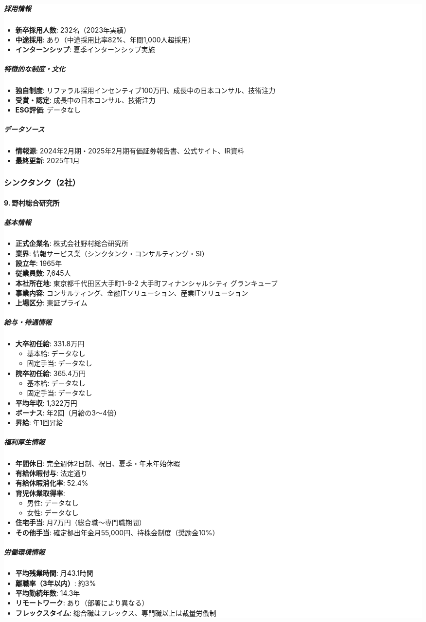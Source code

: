 ##### 採用情報
- **新卒採用人数**: 232名（2023年実績）
- **中途採用**: あり（中途採用比率82%、年間1,000人超採用）
- **インターンシップ**: 夏季インターンシップ実施

##### 特徴的な制度・文化
- **独自制度**: リファラル採用インセンティブ100万円、成長中の日本コンサル、技術注力
- **受賞・認定**: 成長中の日本コンサル、技術注力
- **ESG評価**: データなし

##### データソース
- **情報源**: 2024年2月期・2025年2月期有価証券報告書、公式サイト、IR資料
- **最終更新**: 2025年1月

### シンクタンク（2社）

#### 9. 野村総合研究所

##### 基本情報
- **正式企業名**: 株式会社野村総合研究所
- **業界**: 情報サービス業（シンクタンク・コンサルティング・SI）
- **設立年**: 1965年
- **従業員数**: 7,645人
- **本社所在地**: 東京都千代田区大手町1-9-2 大手町フィナンシャルシティ グランキューブ
- **事業内容**: コンサルティング、金融ITソリューション、産業ITソリューション
- **上場区分**: 東証プライム

##### 給与・待遇情報
- **大卒初任給**: 331.8万円
  - 基本給: データなし
  - 固定手当: データなし
- **院卒初任給**: 365.4万円
  - 基本給: データなし
  - 固定手当: データなし
- **平均年収**: 1,322万円
- **ボーナス**: 年2回（月給の3～4倍）
- **昇給**: 年1回昇給

##### 福利厚生情報
- **年間休日**: 完全週休2日制、祝日、夏季・年末年始休暇
- **有給休暇付与**: 法定通り
- **有給休暇消化率**: 52.4%
- **育児休業取得率**: 
  - 男性: データなし
  - 女性: データなし
- **住宅手当**: 月7万円（総合職～専門職期間）
- **その他手当**: 確定拠出年金月55,000円、持株会制度（奨励金10%）

##### 労働環境情報
- **平均残業時間**: 月43.1時間
- **離職率（3年以内）**: 約3%
- **平均勤続年数**: 14.3年
- **リモートワーク**: あり（部署により異なる）
- **フレックスタイム**: 総合職はフレックス、専門職以上は裁量労働制
